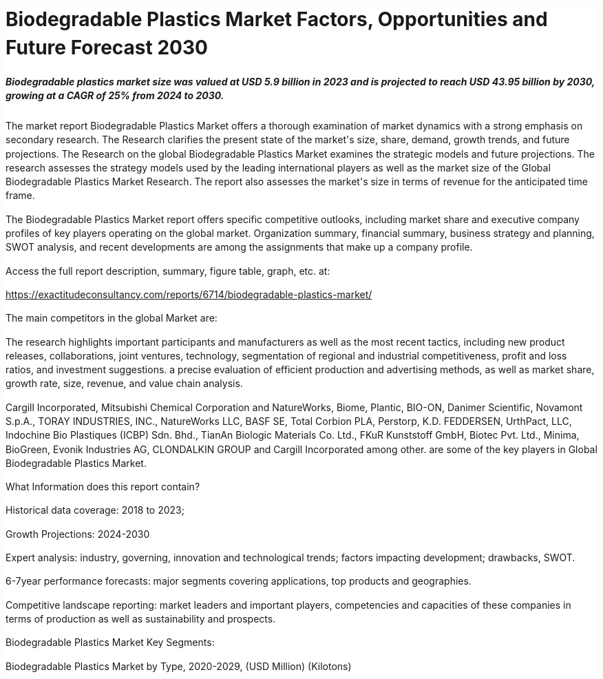 # Biodegradable Plastics Market Factors, Opportunities and Future Forecast 2030

##### Biodegradable plastics market size was valued at USD 5.9 billion in 2023 and is projected to reach USD 43.95 billion by 2030, growing at a CAGR of 25% from 2024 to 2030.

The market report Biodegradable Plastics Market offers a thorough examination of market dynamics with a strong emphasis on secondary research. The Research clarifies the present state of the market's size, share, demand, growth trends, and future projections. The Research on the global Biodegradable Plastics Market examines the strategic models and future projections. The research assesses the strategy models used by the leading international players as well as the market size of the Global Biodegradable Plastics Market Research. The report also assesses the market's size in terms of revenue for the anticipated time frame.

The Biodegradable Plastics Market report offers specific competitive outlooks, including market share and executive company profiles of key players operating on the global market. Organization summary, financial summary, business strategy and planning, SWOT analysis, and recent developments are among the assignments that make up a company profile.

Access the full report description, summary, figure table, graph, etc. at:

https://exactitudeconsultancy.com/reports/6714/biodegradable-plastics-market/

The main competitors in the global Market are:

The research highlights important participants and manufacturers as well as the most recent tactics, including new product releases, collaborations, joint ventures, technology, segmentation of regional and industrial competitiveness, profit and loss ratios, and investment suggestions. a precise evaluation of efficient production and advertising methods, as well as market share, growth rate, size, revenue, and value chain analysis.

Cargill Incorporated, Mitsubishi Chemical Corporation and NatureWorks, Biome, Plantic, BIO-ON, Danimer Scientific, Novamont S.p.A., TORAY INDUSTRIES, INC., NatureWorks LLC, BASF SE, Total Corbion PLA, Perstorp, K.D. FEDDERSEN, UrthPact, LLC, Indochine Bio Plastiques (ICBP) Sdn. Bhd., TianAn Biologic Materials Co. Ltd., FKuR Kunststoff GmbH, Biotec Pvt. Ltd., Minima, BioGreen, Evonik Industries AG, CLONDALKIN GROUP and Cargill Incorporated among other. are some of the key players in Global Biodegradable Plastics Market.

What Information does this report contain? 

Historical data coverage: 2018 to 2023;

Growth Projections: 2024-2030

Expert analysis: industry, governing, innovation and technological trends; factors impacting development; drawbacks, SWOT. 

6-7year performance forecasts: major segments covering applications, top products and geographies. 

Competitive landscape reporting: market leaders and important players, competencies and capacities of these companies in terms of production as well as sustainability and prospects.

Biodegradable Plastics Market Key Segments:

Biodegradable Plastics Market by Type, 2020-2029, (USD Million) (Kilotons)
